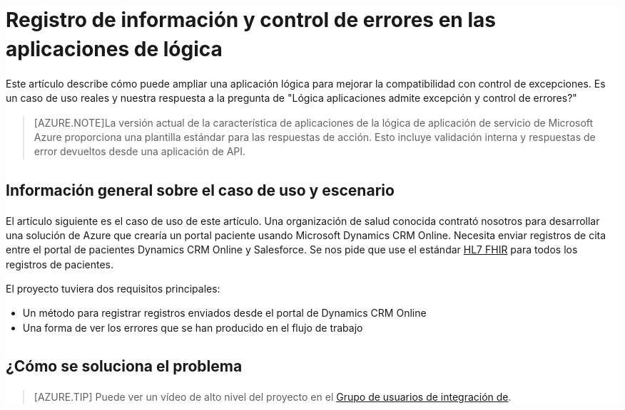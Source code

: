 <properties
    pageTitle="Registro de información y control de errores en las aplicaciones de lógica | Microsoft Azure"
    description="Ver un caso de uso de reales de error avanzada con aplicaciones de la lógica de registro y tratamiento"
    keywords=""
    services="logic-apps"
    authors="hedidin"
    manager="anneta"
    editor=""
    documentationCenter=""/>

<tags
    ms.service="logic-apps"
    ms.workload="na"
    ms.tgt_pltfrm="na"
    ms.devlang="na"
    ms.topic="article"
    ms.date="07/29/2016"
    ms.author="b-hoedid"/>

# <a name="logging-and-error-handling-in-logic-apps"></a>Registro de información y control de errores en las aplicaciones de lógica

Este artículo describe cómo puede ampliar una aplicación lógica para mejorar la compatibilidad con control de excepciones. Es un caso de uso reales y nuestra respuesta a la pregunta de "Lógica aplicaciones admite excepción y control de errores?"

>[AZURE.NOTE]La versión actual de la característica de aplicaciones de la lógica de aplicación de servicio de Microsoft Azure proporciona una plantilla estándar para las respuestas de acción.
>Esto incluye validación interna y respuestas de error devueltos desde una aplicación de API.

## <a name="overview-of-the-use-case-and-scenario"></a>Información general sobre el caso de uso y escenario

El artículo siguiente es el caso de uso de este artículo.
Una organización de salud conocida contrató nosotros para desarrollar una solución de Azure que crearía un portal paciente usando Microsoft Dynamics CRM Online. Necesita enviar registros de cita entre el portal de pacientes Dynamics CRM Online y Salesforce.  Se nos pide que use el estándar [HL7 FHIR](http://www.hl7.org/implement/standards/fhir/) para todos los registros de pacientes.

El proyecto tuviera dos requisitos principales:  

 -  Un método para registrar registros enviados desde el portal de Dynamics CRM Online
 -  Una forma de ver los errores que se han producido en el flujo de trabajo


## <a name="how-we-solved-the-problem"></a>¿Cómo se soluciona el problema

>[AZURE.TIP] Puede ver un vídeo de alto nivel del proyecto en el [Grupo de usuarios de integración de](http://www.integrationusergroup.com/do-logic-apps-support-error-handling/ "Grupo de usuarios de integración").
